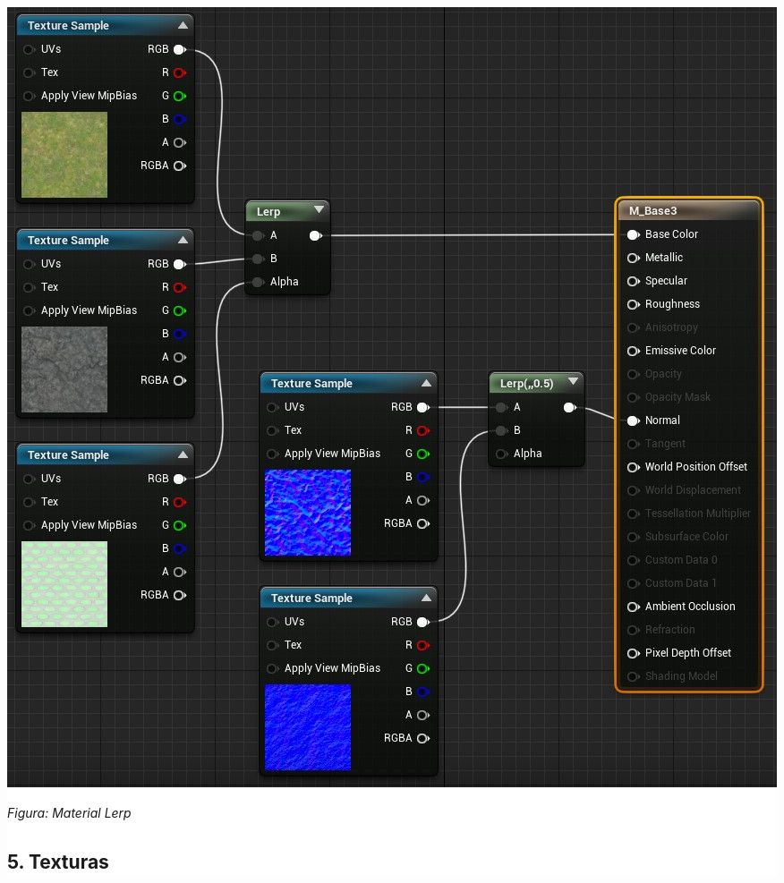 ![ue4_material_lerp_exemplo](imagens/materiais/ue4_material_lerp_exemplo.jpg)     

*Figura: Material Lerp*

<a name="5"></a>
## 5. Texturas